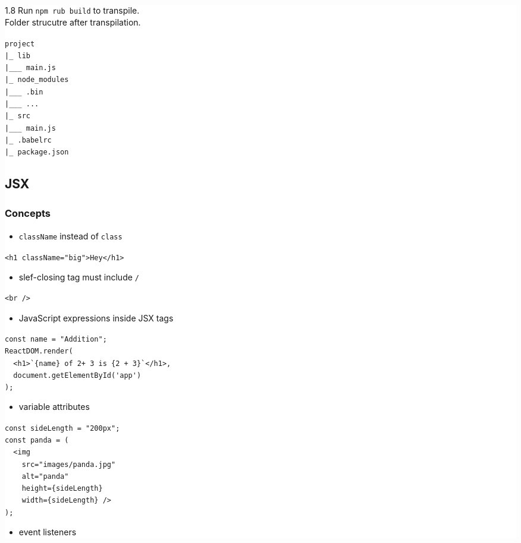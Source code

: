 1.8 Run `npm rub build` to transpile.  
Folder strucutre after transpilation.

```
project
|_ lib
|___ main.js
|_ node_modules
|___ .bin
|___ ...
|_ src
|___ main.js
|_ .babelrc
|_ package.json
```

## JSX

### Concepts

- `className` instead of `class`

```JSX
<h1 className="big">Hey</h1>
```

- slef-closing tag must include `/`

```JSX
<br />
```

- JavaScript expressions inside JSX tags

```JSX
const name = "Addition";
ReactDOM.render(
  <h1>`{name} of 2+ 3 is {2 + 3}`</h1>,
  document.getElementById('app')
);
```

- variable attributes

```JSX
const sideLength = "200px";
const panda = (
  <img
    src="images/panda.jpg"
    alt="panda"
    height={sideLength}
    width={sideLength} />
);
```

- event listeners
